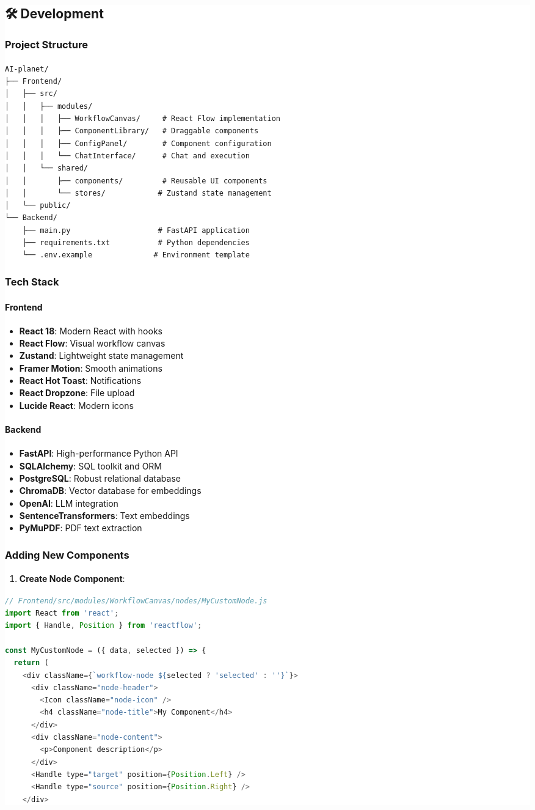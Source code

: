 ## 🛠️ Development

### Project Structure
```
AI-planet/
├── Frontend/
│   ├── src/
│   │   ├── modules/
│   │   │   ├── WorkflowCanvas/     # React Flow implementation
│   │   │   ├── ComponentLibrary/   # Draggable components
│   │   │   ├── ConfigPanel/        # Component configuration
│   │   │   └── ChatInterface/      # Chat and execution
│   │   └── shared/
│   │       ├── components/         # Reusable UI components
│   │       └── stores/            # Zustand state management
│   └── public/
└── Backend/
    ├── main.py                    # FastAPI application
    ├── requirements.txt           # Python dependencies
    └── .env.example              # Environment template
```

### Tech Stack

#### Frontend
- **React 18**: Modern React with hooks
- **React Flow**: Visual workflow canvas
- **Zustand**: Lightweight state management
- **Framer Motion**: Smooth animations
- **React Hot Toast**: Notifications
- **React Dropzone**: File upload
- **Lucide React**: Modern icons

#### Backend
- **FastAPI**: High-performance Python API
- **SQLAlchemy**: SQL toolkit and ORM
- **PostgreSQL**: Robust relational database
- **ChromaDB**: Vector database for embeddings
- **OpenAI**: LLM integration
- **SentenceTransformers**: Text embeddings
- **PyMuPDF**: PDF text extraction

### Adding New Components

1. **Create Node Component**:
```javascript
// Frontend/src/modules/WorkflowCanvas/nodes/MyCustomNode.js
import React from 'react';
import { Handle, Position } from 'reactflow';

const MyCustomNode = ({ data, selected }) => {
  return (
    <div className={`workflow-node ${selected ? 'selected' : ''}`}> 
      <div className="node-header">
        <Icon className="node-icon" />
        <h4 className="node-title">My Component</h4>
      </div>
      <div className="node-content">
        <p>Component description</p>
      </div>
      <Handle type="target" position={Position.Left} />
      <Handle type="source" position={Position.Right} />
    </div>
```